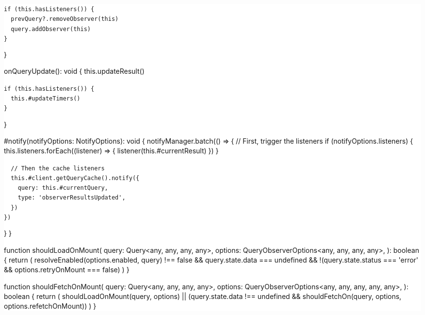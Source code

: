     if (this.hasListeners()) {
      prevQuery?.removeObserver(this)
      query.addObserver(this)
    }
  }

  onQueryUpdate(): void {
    this.updateResult()

    if (this.hasListeners()) {
      this.#updateTimers()
    }
  }

  #notify(notifyOptions: NotifyOptions): void {
    notifyManager.batch(() => {
      // First, trigger the listeners
      if (notifyOptions.listeners) {
        this.listeners.forEach((listener) => {
          listener(this.#currentResult)
        })
      }

      // Then the cache listeners
      this.#client.getQueryCache().notify({
        query: this.#currentQuery,
        type: 'observerResultsUpdated',
      })
    })
  }
}

function shouldLoadOnMount(
  query: Query<any, any, any, any>,
  options: QueryObserverOptions<any, any, any, any>,
): boolean {
  return (
    resolveEnabled(options.enabled, query) !== false &&
    query.state.data === undefined &&
    !(query.state.status === 'error' && options.retryOnMount === false)
  )
}

function shouldFetchOnMount(
  query: Query<any, any, any, any>,
  options: QueryObserverOptions<any, any, any, any, any>,
): boolean {
  return (
    shouldLoadOnMount(query, options) ||
    (query.state.data !== undefined &&
      shouldFetchOn(query, options, options.refetchOnMount))
  )
}
